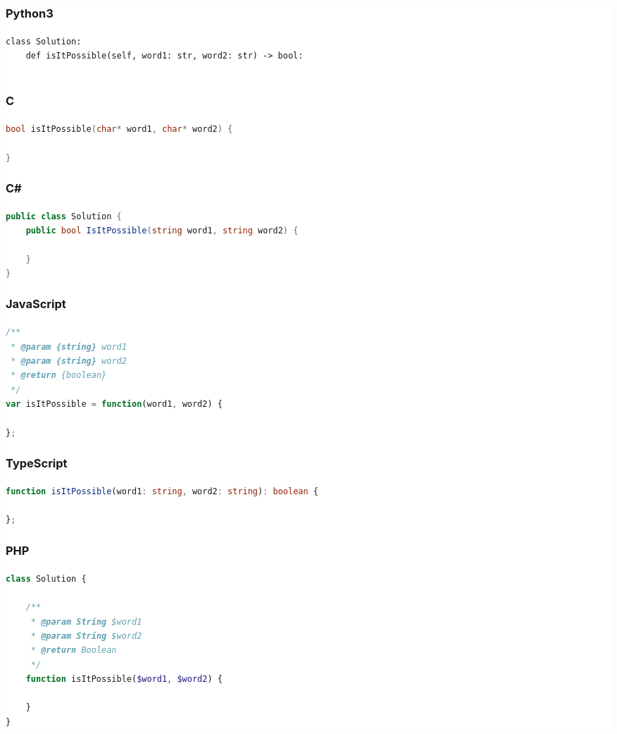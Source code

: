 ### Python3

```python3
class Solution:
    def isItPossible(self, word1: str, word2: str) -> bool:
        
```

### C

```c
bool isItPossible(char* word1, char* word2) {
    
}
```

### C#

```csharp
public class Solution {
    public bool IsItPossible(string word1, string word2) {
        
    }
}
```

### JavaScript

```javascript
/**
 * @param {string} word1
 * @param {string} word2
 * @return {boolean}
 */
var isItPossible = function(word1, word2) {
    
};
```

### TypeScript

```typescript
function isItPossible(word1: string, word2: string): boolean {
    
};
```

### PHP

```php
class Solution {

    /**
     * @param String $word1
     * @param String $word2
     * @return Boolean
     */
    function isItPossible($word1, $word2) {
        
    }
}
```
